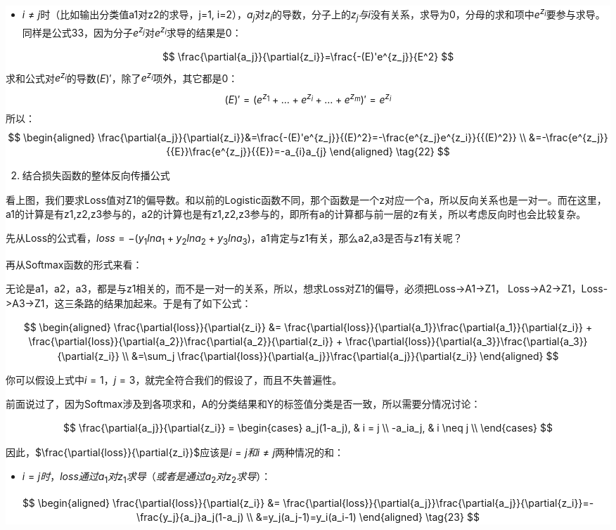 - $i \neq j$时（比如输出分类值a1对z2的求导，j=1, i=2），$a_j$对$z_i$的导数，分子上的$z_j与i$没有关系，求导为0，分母的求和项中$e^{z_i}$要参与求导。同样是公式33，因为分子$e^{z_j}$对$e^{z_i}$求导的结果是0：

$$
\frac{\partial{a_j}}{\partial{z_i}}=\frac{-(E)'e^{z_j}}{E^2}
$$
求和公式对$e^{z_i}$的导数$(E)'$，除了$e^{z_i}$项外，其它都是0：
$$
(E)' = (e^{z_1} + \dots + e^{z_i} + \dots +e^{z_m})'=e^{z_i}
$$
所以：
$$
\begin{aligned}
\frac{\partial{a_j}}{\partial{z_i}}&=\frac{-(E)'e^{z_j}}{(E)^2}=-\frac{e^{z_j}e^{z_i}}{{(E)^2}} \\
&=-\frac{e^{z_j}}{{E}}\frac{e^{z_j}}{{E}}=-a_{i}a_{j} 
\end{aligned}
\tag{22}
$$

2. 结合损失函数的整体反向传播公式

看上图，我们要求Loss值对Z1的偏导数。和以前的Logistic函数不同，那个函数是一个z对应一个a，所以反向关系也是一对一。而在这里，a1的计算是有z1,z2,z3参与的，a2的计算也是有z1,z2,z3参与的，即所有a的计算都与前一层的z有关，所以考虑反向时也会比较复杂。

先从Loss的公式看，$loss=-(y_1lna_1+y_2lna_2+y_3lna_3)$，a1肯定与z1有关，那么a2,a3是否与z1有关呢？

再从Softmax函数的形式来看：

无论是a1，a2，a3，都是与z1相关的，而不是一对一的关系，所以，想求Loss对Z1的偏导，必须把Loss->A1->Z1， Loss->A2->Z1，Loss->A3->Z1，这三条路的结果加起来。于是有了如下公式：

$$
\begin{aligned}    
\frac{\partial{loss}}{\partial{z_i}} &= \frac{\partial{loss}}{\partial{a_1}}\frac{\partial{a_1}}{\partial{z_i}} + \frac{\partial{loss}}{\partial{a_2}}\frac{\partial{a_2}}{\partial{z_i}} + \frac{\partial{loss}}{\partial{a_3}}\frac{\partial{a_3}}{\partial{z_i}} \\
&=\sum_j \frac{\partial{loss}}{\partial{a_j}}\frac{\partial{a_j}}{\partial{z_i}}
\end{aligned}
$$

你可以假设上式中$i=1，j=3$，就完全符合我们的假设了，而且不失普遍性。

前面说过了，因为Softmax涉及到各项求和，A的分类结果和Y的标签值分类是否一致，所以需要分情况讨论：

$$
\frac{\partial{a_j}}{\partial{z_i}} = \begin{cases} a_j(1-a_j), & i = j \\ -a_ia_j, & i \neq j \\ \end{cases}
$$

因此，$\frac{\partial{loss}}{\partial{z_i}}$应该是$i=j和i \neq j$两种情况的和：

- $i = j时，loss通过a_1对z_1求导（或者是通过a_2对z_2求导）$：

$$
\begin{aligned}
\frac{\partial{loss}}{\partial{z_i}} &= \frac{\partial{loss}}{\partial{a_j}}\frac{\partial{a_j}}{\partial{z_i}}=-\frac{y_j}{a_j}a_j(1-a_j) \\
&=y_j(a_j-1)=y_i(a_i-1) 
\end{aligned}
\tag{23}
$$
